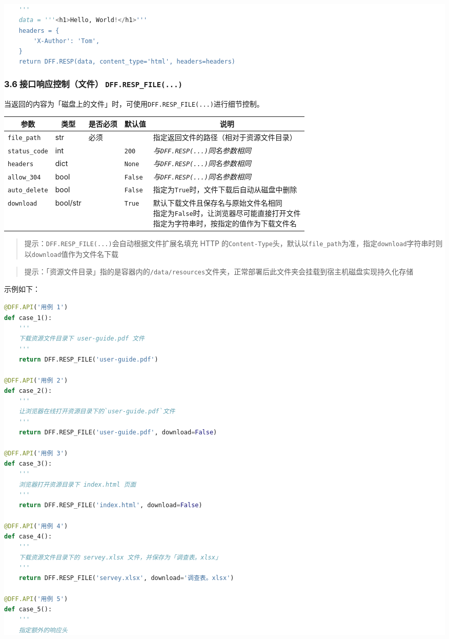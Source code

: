 ```python
    '''
    data = '''<h1>Hello, World!</h1>'''
    headers = {
        'X-Author': 'Tom',
    }
    return DFF.RESP(data, content_type='html', headers=headers)
```

### 3.6 接口响应控制（文件） `DFF.RESP_FILE(...)`

当返回的内容为「磁盘上的文件」时，可使用`DFF.RESP_FILE(...)`进行细节控制。

| 参数          | 类型     | 是否必须 | 默认值  | 说明                                                                                                                            |
| ------------- | -------- | -------- | ------- | ------------------------------------------------------------------------------------------------------------------------------- |
| `file_path`   | str      | 必须     |         | 指定返回文件的路径（相对于资源文件目录）                                                                                        |
| `status_code` | int      |          | `200`   | *与`DFF.RESP(...)`同名参数相同*                                                                                                 |
| `headers`     | dict     |          | `None`  | *与`DFF.RESP(...)`同名参数相同*                                                                                                 |
| `allow_304`   | bool     |          | `False` | *与`DFF.RESP(...)`同名参数相同*                                                                                                 |
| `auto_delete` | bool     |          | `False` | 指定为`True`时，文件下载后自动从磁盘中删除                                                                                      |
| `download`    | bool/str |          | `True`  | 默认下载文件且保存名与原始文件名相同<br>指定为`False`时，让浏览器尽可能直接打开文件<br>指定为字符串时，按指定的值作为下载文件名 |

> 提示：`DFF.RESP_FILE(...)`会自动根据文件扩展名填充 HTTP 的`Content-Type`头，默认以`file_path`为准，指定`download`字符串时则以`download`值作为文件名下载

> 提示：「资源文件目录」指的是容器内的`/data/resources`文件夹，正常部署后此文件夹会挂载到宿主机磁盘实现持久化存储

示例如下：

```python
@DFF.API('用例 1')
def case_1():
    '''
    下载资源文件目录下 user-guide.pdf 文件
    '''
    return DFF.RESP_FILE('user-guide.pdf')

@DFF.API('用例 2')
def case_2():
    '''
    让浏览器在线打开资源目录下的`user-guide.pdf`文件
    '''
    return DFF.RESP_FILE('user-guide.pdf', download=False)

@DFF.API('用例 3')
def case_3():
    '''
    浏览器打开资源目录下 index.html 页面
    '''
    return DFF.RESP_FILE('index.html', download=False)

@DFF.API('用例 4')
def case_4():
    '''
    下载资源文件目录下的 servey.xlsx 文件，并保存为「调查表。xlsx」
    '''
    return DFF.RESP_FILE('servey.xlsx', download='调查表。xlsx')

@DFF.API('用例 5')
def case_5():
    '''
    指定额外的响应头
```